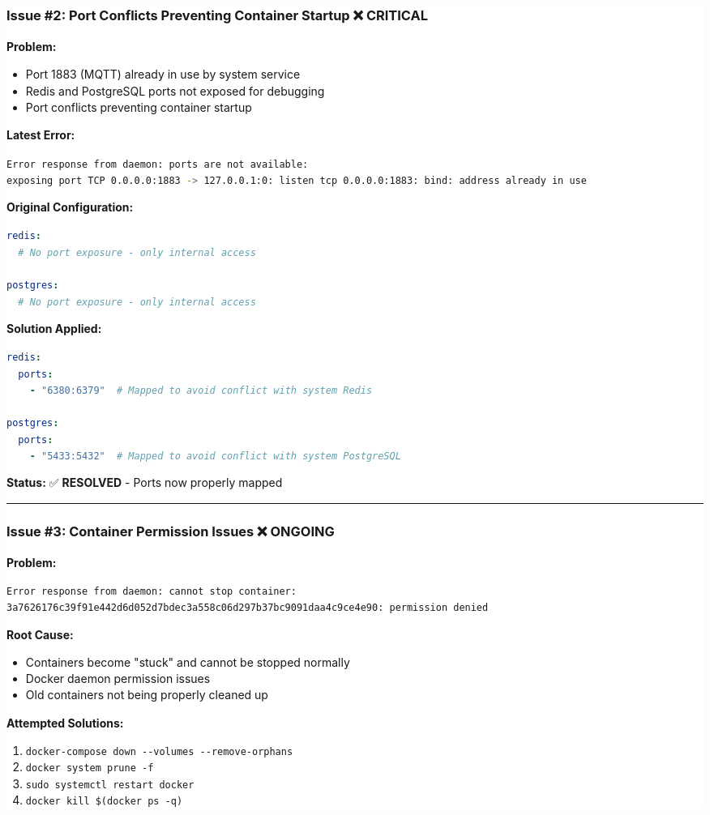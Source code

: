 ### Issue #2: Port Conflicts Preventing Container Startup ❌ **CRITICAL**

**Problem:**
- Port 1883 (MQTT) already in use by system service
- Redis and PostgreSQL ports not exposed for debugging
- Port conflicts preventing container startup

**Latest Error:**
```bash
Error response from daemon: ports are not available: 
exposing port TCP 0.0.0.0:1883 -> 127.0.0.1:0: listen tcp 0.0.0.0:1883: bind: address already in use
```

**Original Configuration:**
```yaml
redis:
  # No port exposure - only internal access

postgres:  
  # No port exposure - only internal access
```

**Solution Applied:**
```yaml
redis:
  ports:
    - "6380:6379"  # Mapped to avoid conflict with system Redis

postgres:
  ports:
    - "5433:5432"  # Mapped to avoid conflict with system PostgreSQL
```

**Status:** ✅ **RESOLVED** - Ports now properly mapped

---

### Issue #3: Container Permission Issues ❌ **ONGOING**

**Problem:**
```bash
Error response from daemon: cannot stop container: 
3a7626176c39f91e442d6d052d7bdec3a558c06d297b37bc9091daa4c9ce4e90: permission denied
```

**Root Cause:**
- Containers become "stuck" and cannot be stopped normally
- Docker daemon permission issues
- Old containers not being properly cleaned up

**Attempted Solutions:**
1. `docker-compose down --volumes --remove-orphans`
2. `docker system prune -f`
3. `sudo systemctl restart docker`
4. `docker kill $(docker ps -q)`

